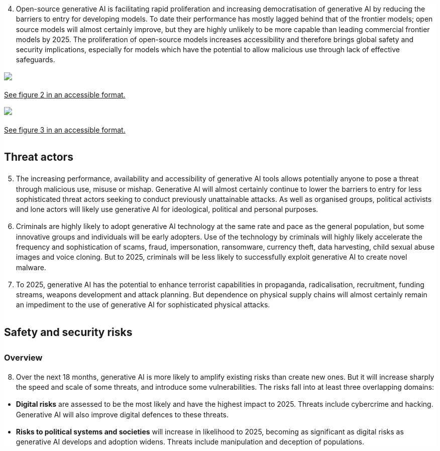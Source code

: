 4. Open-source generative AI is facilitating rapid proliferation and increasing democratisation of generative AI by reducing the barriers to entry for developing models. To date their performance has mostly lagged behind that of the frontier models; open source models will almost certainly improve, but they are highly unlikely to be more capable than leading commercial frontier models by 2025. The proliferation of open-source models increases accessibility and therefore brings global safety and security implications, especially for models which have the potential to allow malicious use through lack of effective safeguards.

![](https://assets.publishing.service.gov.uk/media/6544e84e9c3709000d14674f/genai-risks-fig-2.svg)

[See figure 2 in an accessible format.](https://www.gov.uk/government/publications/frontier-ai-capabilities-and-risks-discussion-paper/safety-and-security-risks-of-generative-artificial-intelligence-to-2025-annex-b#access-figure-2)

![](https://assets.publishing.service.gov.uk/media/6544e85459b9f5001385a21a/genai-risks-fig-3.svg)

[See figure 3 in an accessible format.](https://www.gov.uk/government/publications/frontier-ai-capabilities-and-risks-discussion-paper/safety-and-security-risks-of-generative-artificial-intelligence-to-2025-annex-b#access-figure-3)

## Threat actors

5. The increasing performance, availability and accessibility of generative AI tools allows potentially anyone to pose a threat through malicious use, misuse or mishap. Generative AI will almost certainly continue to lower the barriers to entry for less sophisticated threat actors seeking to conduct previously unattainable attacks. As well as organised groups, political activists and lone actors will likely use generative AI for ideological, political and personal purposes.

6. Criminals are highly likely to adopt generative AI technology at the same rate and pace as the general population, but some innovative groups and individuals will be early adopters. Use of the technology by criminals will highly likely accelerate the frequency and sophistication of scams, fraud, impersonation, ransomware, currency theft, data harvesting, child sexual abuse images and voice cloning. But to 2025, criminals will be less likely to successfully exploit generative AI to create novel malware.

7. To 2025, generative AI has the potential to enhance terrorist capabilities in propaganda, radicalisation, recruitment, funding streams, weapons development and attack planning. But dependence on physical supply chains will almost certainly remain an impediment to the use of generative AI for sophisticated physical attacks.

## Safety and security risks

### Overview 

8. Over the next 18 months, generative AI is more likely to amplify existing risks than create new ones. But it will increase sharply the speed and scale of some threats, and introduce some vulnerabilities. The risks fall into at least three overlapping domains:

- **Digital risks** are assessed to be the most likely and have the highest impact to 2025. Threats include cybercrime and hacking. Generative AI will also improve digital defences to these threats.
    
- **Risks to political systems and societies** will increase in likelihood to 2025, becoming as significant as digital risks as generative AI develops and adoption widens. Threats include manipulation and deception of populations.
    